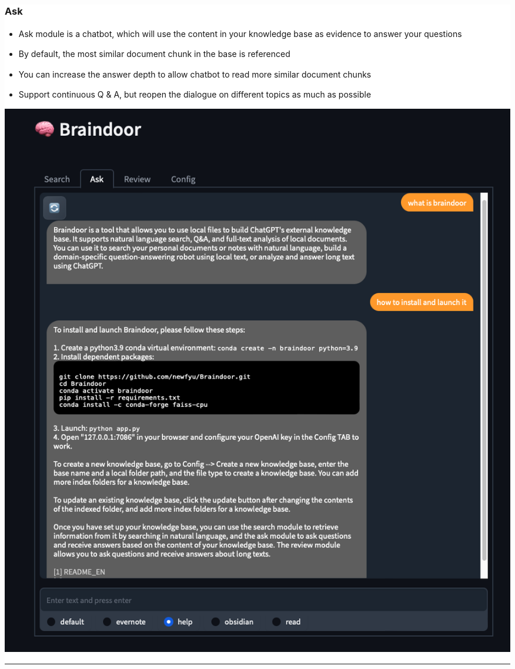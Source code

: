 
### Ask

- Ask module is a chatbot, which will use the content in your knowledge base as evidence to answer your questions

- By default, the most similar document chunk in the base is referenced

- You can increase the answer depth to allow chatbot to read more similar document chunks

- Support continuous Q & A, but reopen the dialogue on different topics as much as possible

![](ask_en.png)

---
